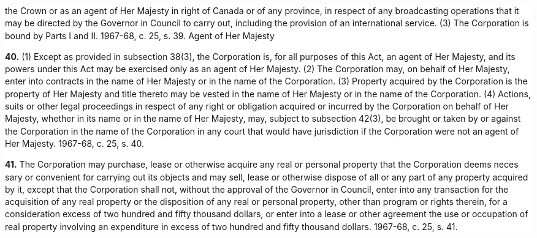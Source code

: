 the Crown or as an agent of Her Majesty in
right of Canada or of any province, in respect
of any broadcasting operations that it may
be directed by the Governor in Council to
carry out, including the provision of an
international service.
(3) The Corporation is bound by Parts I
and II. 1967-68, c. 25, s. 39.
Agent of Her Majesty

**40.** (1) Except as provided in subsection
38(3), the Corporation is, for all purposes of
this Act, an agent of Her Majesty, and its
powers under this Act may be exercised only
as an agent of Her Majesty.
(2) The Corporation may, on behalf of Her
Majesty, enter into contracts in the name of
Her Majesty or in the name of the Corporation.
(3) Property acquired by the Corporation
is the property of Her Majesty and title
thereto may be vested in the name of Her
Majesty or in the name of the Corporation.
(4) Actions, suits or other legal proceedings
in respect of any right or obligation acquired
or incurred by the Corporation on behalf of
Her Majesty, whether in its name or in the
name of Her Majesty, may, subject to
subsection 42(3), be brought or taken by or
against the Corporation in the name of the
Corporation in any court that would have
jurisdiction if the Corporation were not an
agent of Her Majesty. 1967-68, c. 25, s. 40.

**41.** The Corporation may purchase, lease
or otherwise acquire any real or personal
property that the Corporation deems neces
sary or convenient for carrying out its objects
and may sell, lease or otherwise dispose of all
or any part of any property acquired by it,
except that the Corporation shall not, without
the approval of the Governor in Council,
enter into any transaction for the acquisition
of any real property or the disposition of any
real or personal property, other than program
or rights therein, for a consideration
excess of two hundred and fifty thousand
dollars, or enter into a lease or other agreement
the use or occupation of real property
involving an expenditure in excess of two
hundred and fifty thousand dollars. 1967-68,
c. 25, s. 41.
